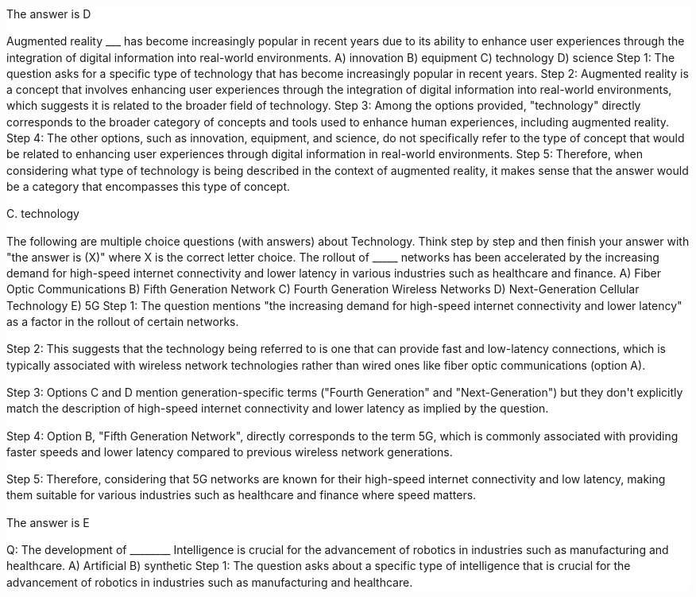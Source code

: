 The answer is D<end>

Augmented reality ___ has become increasingly popular in recent years due to its ability to enhance user experiences through the integration of digital information into real-world environments.
A) innovation
B) equipment
C) technology
D) science
<start>Step 1: The question asks for a specific type of technology that has become increasingly popular in recent years.
Step 2: Augmented reality is a concept that involves enhancing user experiences through the integration of digital information into real-world environments, which suggests it is related to the broader field of technology.
Step 3: Among the options provided, "technology" directly corresponds to the broader category of concepts and tools used to enhance human experiences, including augmented reality.
Step 4: The other options, such as innovation, equipment, and science, do not specifically refer to the type of concept that would be related to enhancing user experiences through digital information in real-world environments.
Step 5: Therefore, when considering what type of technology is being described in the context of augmented reality, it makes sense that the answer would be a category that encompasses this type of concept.

C. technology<end>

The following are multiple choice questions (with answers) about Technology. Think step by step and then finish your answer with "the answer is (X)" where X is the correct letter choice.
The rollout of _____ networks has been accelerated by the increasing demand for high-speed internet connectivity and lower latency in various industries such as healthcare and finance.
A) Fiber Optic Communications
B) Fifth Generation Network
C) Fourth Generation Wireless Networks
D) Next-Generation Cellular Technology
E) 5G
<start>Step 1: The question mentions "the increasing demand for high-speed internet connectivity and lower latency" as a factor in the rollout of certain networks.

Step 2: This suggests that the technology being referred to is one that can provide fast and low-latency connections, which is typically associated with wireless network technologies rather than wired ones like fiber optic communications (option A).

Step 3: Options C and D mention generation-specific terms ("Fourth Generation" and "Next-Generation") but they don't explicitly match the description of high-speed internet connectivity and lower latency as implied by the question.

Step 4: Option B, "Fifth Generation Network", directly corresponds to the term 5G, which is commonly associated with providing faster speeds and lower latency compared to previous wireless network generations.

Step 5: Therefore, considering that 5G networks are known for their high-speed internet connectivity and low latency, making them suitable for various industries such as healthcare and finance where speed matters.

The answer is E<end>

Q: The development of ________ Intelligence is crucial for the advancement of robotics in industries such as manufacturing and healthcare.
A) Artificial
B) synthetic
<start>Step 1: The question asks about a specific type of intelligence that is crucial for the advancement of robotics in industries such as manufacturing and healthcare.
